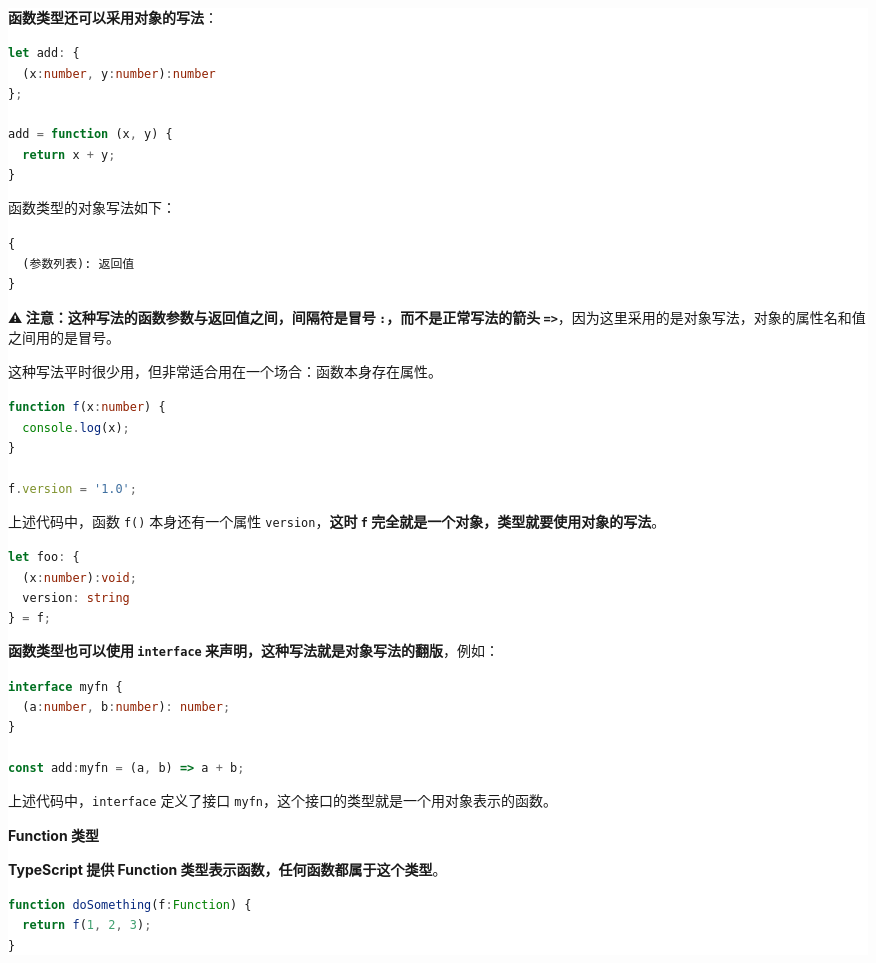 **函数类型还可以采用对象的写法**：

``` ts
let add: {
  (x:number, y:number):number
};

add = function (x, y) {
  return x + y;
}
```

函数类型的对象写法如下：

```
{
  (参数列表): 返回值
}
```

**⚠️ 注意：这种写法的函数参数与返回值之间，间隔符是冒号 `:`，而不是正常写法的箭头 `=>`**，因为这里采用的是对象写法，对象的属性名和值之间用的是冒号。

这种写法平时很少用，但非常适合用在一个场合：函数本身存在属性。

```ts
function f(x:number) {
  console.log(x);
}

f.version = '1.0';
```

上述代码中，函数 `f()` 本身还有一个属性 `version`，**这时 `f` 完全就是一个对象，类型就要使用对象的写法**。

```ts
let foo: {
  (x:number):void;
  version: string
} = f;
```

**函数类型也可以使用 `interface` 来声明，这种写法就是对象写法的翻版**，例如：

```ts
interface myfn {
  (a:number, b:number): number;
}

const add:myfn = (a, b) => a + b;
```

上述代码中，`interface` 定义了接口 `myfn`，这个接口的类型就是一个用对象表示的函数。



**Function 类型**

**TypeScript 提供 Function 类型表示函数，任何函数都属于这个类型**。

```ts
function doSomething(f:Function) {
  return f(1, 2, 3);
}
```

